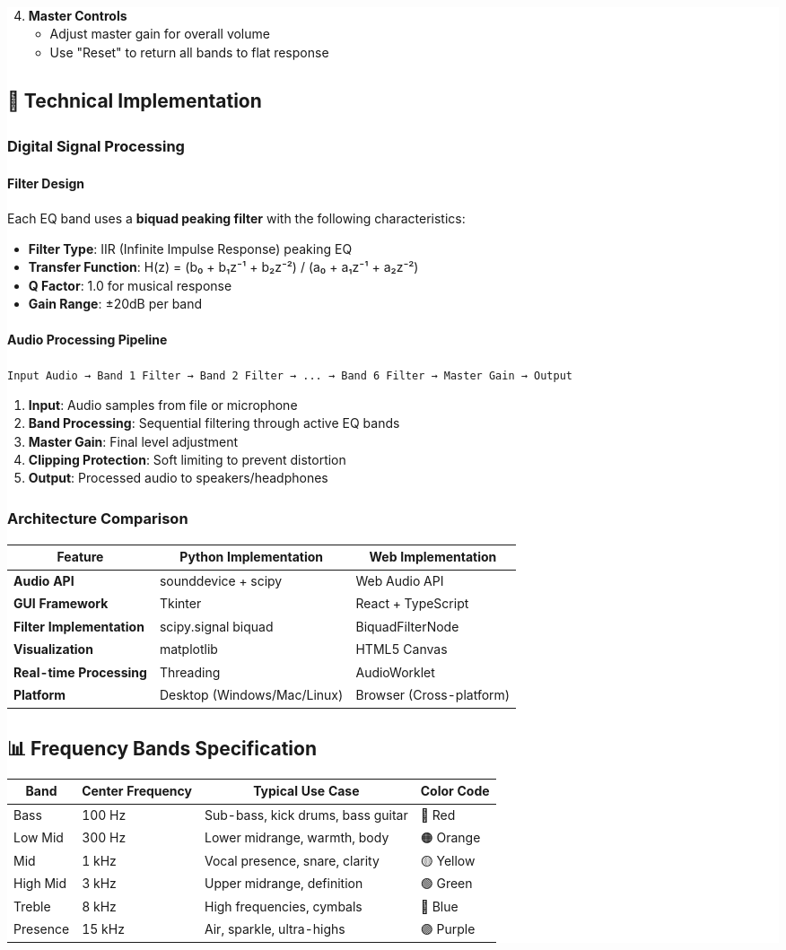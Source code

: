 4. **Master Controls**
   - Adjust master gain for overall volume
   - Use "Reset" to return all bands to flat response

## 🔧 Technical Implementation

### Digital Signal Processing

#### Filter Design
Each EQ band uses a **biquad peaking filter** with the following characteristics:
- **Filter Type**: IIR (Infinite Impulse Response) peaking EQ
- **Transfer Function**: H(z) = (b₀ + b₁z⁻¹ + b₂z⁻²) / (a₀ + a₁z⁻¹ + a₂z⁻²)
- **Q Factor**: 1.0 for musical response
- **Gain Range**: ±20dB per band

#### Audio Processing Pipeline
```
Input Audio → Band 1 Filter → Band 2 Filter → ... → Band 6 Filter → Master Gain → Output
```

1. **Input**: Audio samples from file or microphone
2. **Band Processing**: Sequential filtering through active EQ bands
3. **Master Gain**: Final level adjustment
4. **Clipping Protection**: Soft limiting to prevent distortion
5. **Output**: Processed audio to speakers/headphones

### Architecture Comparison

| Feature | Python Implementation | Web Implementation |
|---------|----------------------|-------------------|
| **Audio API** | sounddevice + scipy | Web Audio API |
| **GUI Framework** | Tkinter | React + TypeScript |
| **Filter Implementation** | scipy.signal biquad | BiquadFilterNode |
| **Visualization** | matplotlib | HTML5 Canvas |
| **Real-time Processing** | Threading | AudioWorklet |
| **Platform** | Desktop (Windows/Mac/Linux) | Browser (Cross-platform) |

## 📊 Frequency Bands Specification

| Band | Center Frequency | Typical Use Case | Color Code |
|------|-----------------|------------------|------------|
| Bass | 100 Hz | Sub-bass, kick drums, bass guitar | 🔴 Red |
| Low Mid | 300 Hz | Lower midrange, warmth, body | 🟠 Orange |
| Mid | 1 kHz | Vocal presence, snare, clarity | 🟡 Yellow |
| High Mid | 3 kHz | Upper midrange, definition | 🟢 Green |
| Treble | 8 kHz | High frequencies, cymbals | 🔵 Blue |
| Presence | 15 kHz | Air, sparkle, ultra-highs | 🟣 Purple |
